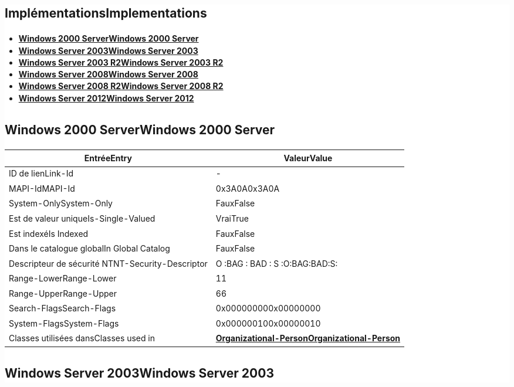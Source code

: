 

## <a name="implementations"></a><span data-ttu-id="2ab9b-125">Implémentations</span><span class="sxs-lookup"><span data-stu-id="2ab9b-125">Implementations</span></span>

-   [<span data-ttu-id="2ab9b-126">**Windows 2000 Server**</span><span class="sxs-lookup"><span data-stu-id="2ab9b-126">**Windows 2000 Server**</span></span>](#windows-2000-server)
-   [<span data-ttu-id="2ab9b-127">**Windows Server 2003**</span><span class="sxs-lookup"><span data-stu-id="2ab9b-127">**Windows Server 2003**</span></span>](#windows-server-2003)
-   [<span data-ttu-id="2ab9b-128">**Windows Server 2003 R2**</span><span class="sxs-lookup"><span data-stu-id="2ab9b-128">**Windows Server 2003 R2**</span></span>](#windows-server-2003-r2)
-   [<span data-ttu-id="2ab9b-129">**Windows Server 2008**</span><span class="sxs-lookup"><span data-stu-id="2ab9b-129">**Windows Server 2008**</span></span>](#windows-server-2008)
-   [<span data-ttu-id="2ab9b-130">**Windows Server 2008 R2**</span><span class="sxs-lookup"><span data-stu-id="2ab9b-130">**Windows Server 2008 R2**</span></span>](#windows-server-2008-r2)
-   [<span data-ttu-id="2ab9b-131">**Windows Server 2012**</span><span class="sxs-lookup"><span data-stu-id="2ab9b-131">**Windows Server 2012**</span></span>](#windows-server-2012)

## <a name="windows-2000-server"></a><span data-ttu-id="2ab9b-132">Windows 2000 Server</span><span class="sxs-lookup"><span data-stu-id="2ab9b-132">Windows 2000 Server</span></span>



| <span data-ttu-id="2ab9b-133">Entrée</span><span class="sxs-lookup"><span data-stu-id="2ab9b-133">Entry</span></span> | <span data-ttu-id="2ab9b-134">Valeur</span><span class="sxs-lookup"><span data-stu-id="2ab9b-134">Value</span></span> |
|------------------------|--------------------------------------------------------------------|
| <span data-ttu-id="2ab9b-135">ID de lien</span><span class="sxs-lookup"><span data-stu-id="2ab9b-135">Link-Id</span></span>                | \-                                                                 |
| <span data-ttu-id="2ab9b-136">MAPI-Id</span><span class="sxs-lookup"><span data-stu-id="2ab9b-136">MAPI-Id</span></span>                | <span data-ttu-id="2ab9b-137">0x3A0A</span><span class="sxs-lookup"><span data-stu-id="2ab9b-137">0x3A0A</span></span>                                                             |
| <span data-ttu-id="2ab9b-138">System-Only</span><span class="sxs-lookup"><span data-stu-id="2ab9b-138">System-Only</span></span>            | <span data-ttu-id="2ab9b-139">Faux</span><span class="sxs-lookup"><span data-stu-id="2ab9b-139">False</span></span>                                                              |
| <span data-ttu-id="2ab9b-140">Est de valeur unique</span><span class="sxs-lookup"><span data-stu-id="2ab9b-140">Is-Single-Valued</span></span>       | <span data-ttu-id="2ab9b-141">Vrai</span><span class="sxs-lookup"><span data-stu-id="2ab9b-141">True</span></span>                                                               |
| <span data-ttu-id="2ab9b-142">Est indexé</span><span class="sxs-lookup"><span data-stu-id="2ab9b-142">Is Indexed</span></span>             | <span data-ttu-id="2ab9b-143">Faux</span><span class="sxs-lookup"><span data-stu-id="2ab9b-143">False</span></span>                                                              |
| <span data-ttu-id="2ab9b-144">Dans le catalogue global</span><span class="sxs-lookup"><span data-stu-id="2ab9b-144">In Global Catalog</span></span>      | <span data-ttu-id="2ab9b-145">Faux</span><span class="sxs-lookup"><span data-stu-id="2ab9b-145">False</span></span>                                                              |
| <span data-ttu-id="2ab9b-146">Descripteur de sécurité NT</span><span class="sxs-lookup"><span data-stu-id="2ab9b-146">NT-Security-Descriptor</span></span> | <span data-ttu-id="2ab9b-147">O :BAG : BAD : S :</span><span class="sxs-lookup"><span data-stu-id="2ab9b-147">O:BAG:BAD:S:</span></span>                                                       |
| <span data-ttu-id="2ab9b-148">Range-Lower</span><span class="sxs-lookup"><span data-stu-id="2ab9b-148">Range-Lower</span></span>            | <span data-ttu-id="2ab9b-149">1</span><span class="sxs-lookup"><span data-stu-id="2ab9b-149">1</span></span>                                                                  |
| <span data-ttu-id="2ab9b-150">Range-Upper</span><span class="sxs-lookup"><span data-stu-id="2ab9b-150">Range-Upper</span></span>            | <span data-ttu-id="2ab9b-151">6</span><span class="sxs-lookup"><span data-stu-id="2ab9b-151">6</span></span>                                                                  |
| <span data-ttu-id="2ab9b-152">Search-Flags</span><span class="sxs-lookup"><span data-stu-id="2ab9b-152">Search-Flags</span></span>           | <span data-ttu-id="2ab9b-153">0x00000000</span><span class="sxs-lookup"><span data-stu-id="2ab9b-153">0x00000000</span></span>                                                         |
| <span data-ttu-id="2ab9b-154">System-Flags</span><span class="sxs-lookup"><span data-stu-id="2ab9b-154">System-Flags</span></span>           | <span data-ttu-id="2ab9b-155">0x00000010</span><span class="sxs-lookup"><span data-stu-id="2ab9b-155">0x00000010</span></span>                                                         |
| <span data-ttu-id="2ab9b-156">Classes utilisées dans</span><span class="sxs-lookup"><span data-stu-id="2ab9b-156">Classes used in</span></span>        | [<span data-ttu-id="2ab9b-157">**Organizational-Person**</span><span class="sxs-lookup"><span data-stu-id="2ab9b-157">**Organizational-Person**</span></span>](c-organizationalperson.md)<br/> |



## <a name="windows-server-2003"></a><span data-ttu-id="2ab9b-158">Windows Server 2003</span><span class="sxs-lookup"><span data-stu-id="2ab9b-158">Windows Server 2003</span></span>
